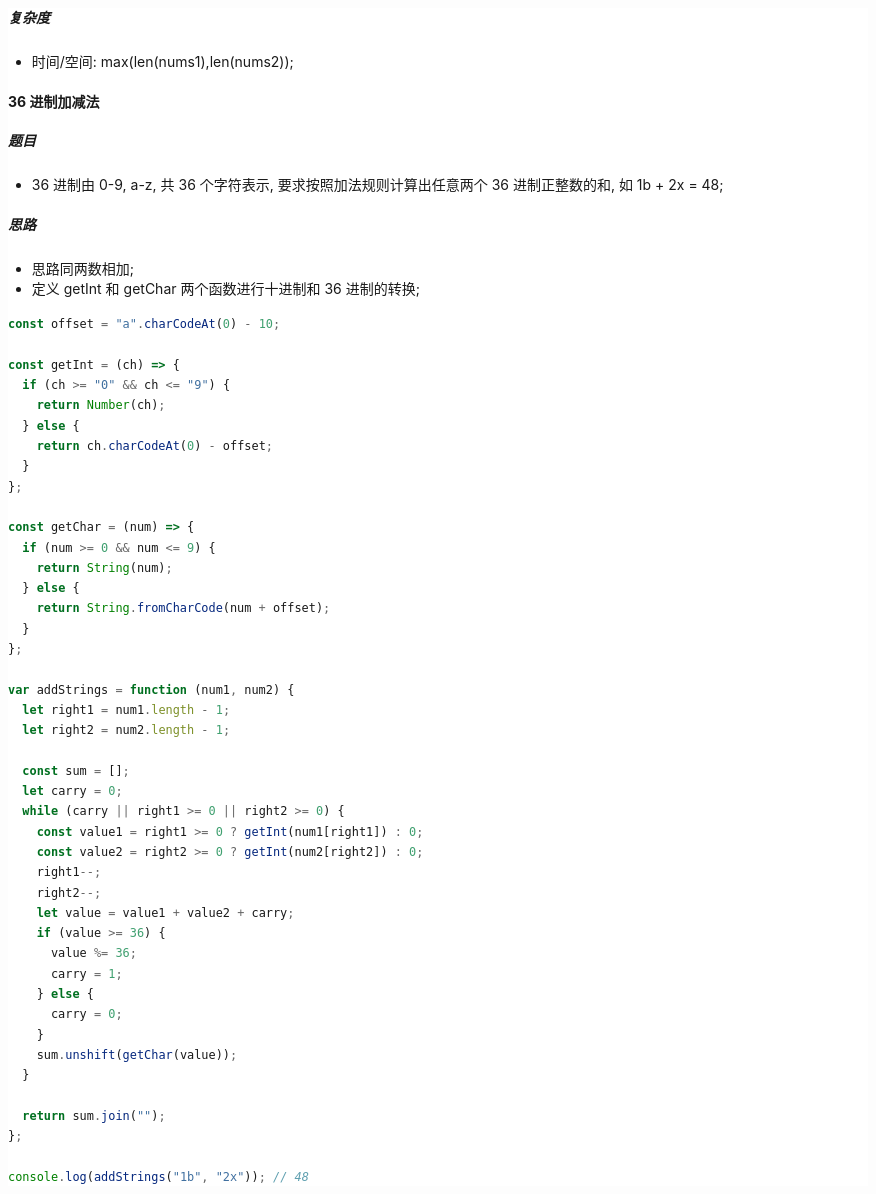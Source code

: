 ##### 复杂度

- 时间/空间: max(len(nums1),len(nums2));

#### 36 进制加减法

##### 题目

- 36 进制由 0-9, a-z, 共 36 个字符表示, 要求按照加法规则计算出任意两个 36 进制正整数的和, 如 1b + 2x = 48;

##### 思路

- 思路同两数相加;
- 定义 getInt 和 getChar 两个函数进行十进制和 36 进制的转换;

```typescript
const offset = "a".charCodeAt(0) - 10;

const getInt = (ch) => {
  if (ch >= "0" && ch <= "9") {
    return Number(ch);
  } else {
    return ch.charCodeAt(0) - offset;
  }
};

const getChar = (num) => {
  if (num >= 0 && num <= 9) {
    return String(num);
  } else {
    return String.fromCharCode(num + offset);
  }
};

var addStrings = function (num1, num2) {
  let right1 = num1.length - 1;
  let right2 = num2.length - 1;

  const sum = [];
  let carry = 0;
  while (carry || right1 >= 0 || right2 >= 0) {
    const value1 = right1 >= 0 ? getInt(num1[right1]) : 0;
    const value2 = right2 >= 0 ? getInt(num2[right2]) : 0;
    right1--;
    right2--;
    let value = value1 + value2 + carry;
    if (value >= 36) {
      value %= 36;
      carry = 1;
    } else {
      carry = 0;
    }
    sum.unshift(getChar(value));
  }

  return sum.join("");
};

console.log(addStrings("1b", "2x")); // 48
```
